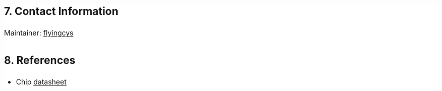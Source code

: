 

## 7. Contact Information

Maintainer: [flyingcys](https://github.com/flyingcys)



## 8. References

* Chip [datasheet][2]

  [1]: https://www.rt-thread.org/download.html#download-rt-thread-env-tool
  [2]: https://github.com/bouffalolab/bl_docs